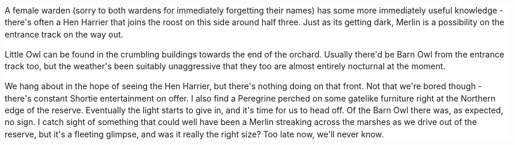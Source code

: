 A female warden (sorry to both wardens for immediately forgetting their names) 
has some more immediately useful knowledge - there's often a Hen Harrier that
joins the roost on this side around half three. Just as its getting dark, 
Merlin is a possibility on the entrance track on the way out. 

Little Owl can be found in the crumbling buildings towards the end of the 
orchard. Usually there'd be Barn Owl from the entrance track too, but the 
weather's been suitably unaggressive that they too are almost entirely 
nocturnal at the moment.

We hang about in the hope of seeing the Hen Harrier, but there's nothing 
doing on that front. Not that we're bored though - there's constant Shortie 
entertainment on offer. I also find a Peregrine perched on some gatelike 
furniture right at the Northern edge of the reserve. Eventually the light 
starts to give in, and it's time for us to head off. Of the Barn Owl there 
was, as expected, no sign. I catch sight of something that could well have 
been a Merlin streaking across the marshes as we drive out of the reserve, 
but it's a fleeting glimpse, and was it really the right size? Too late now, 
we'll never know.  
